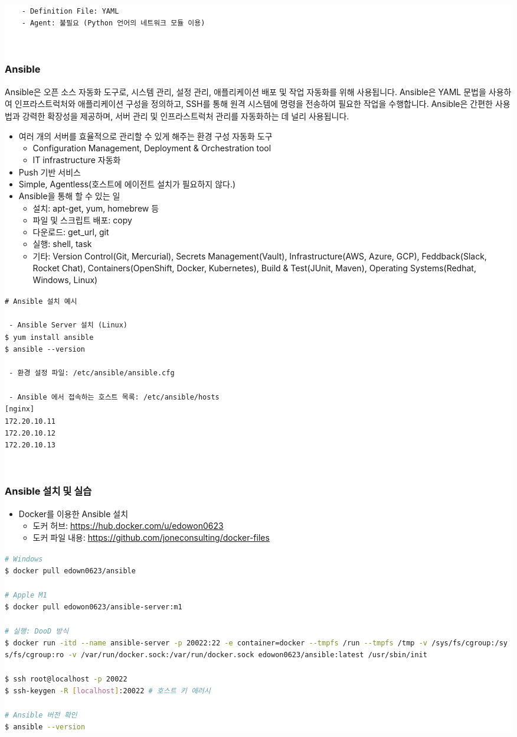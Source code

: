 ```
    - Definition File: YAML
    - Agent: 불필요 (Python 언어의 네트워크 모듈 이용)
```

<br/>

### Ansible

Ansible은 오픈 소스 자동화 도구로, 시스템 관리, 설정 관리, 애플리케이션 배포 및 작업 자동화를 위해 사용됩니다. Ansible은 YAML 문법을 사용하여 인프라스트럭처와 애플리케이션 구성을 정의하고, SSH를 통해 원격 시스템에 명령을 전송하여 필요한 작업을 수행합니다. Ansible은 간편한 사용법과 강력한 확장성을 제공하며, 서버 관리 및 인프라스트럭처 관리를 자동화하는 데 널리 사용됩니다.  
 - 여러 개의 서버를 효율적으로 관리할 수 있게 해주는 환경 구성 자동화 도구
    - Configuration Management, Deployment & Orchestration tool
    - IT infrastructure 자동화
 - Push 기반 서비스
 - Simple, Agentless(호스트에 에이전트 설치가 필요하지 않다.)
 - Ansible을 통해 할 수 있는 일
    - 설치: apt-get, yum, homebrew 등
    - 파일 및 스크립트 배포: copy
    - 다운로드: get_url, git
    - 실행: shell, task
    - 기타: Version Control(Git, Mercurial), Secrets Management(Vault), Infrastructure(AWS, Azure, GCP), Feddback(Slack, Rocket Chat), Containers(OpenShift, Docker, Kubernetes), Build & Test(JUnit, Maven), Operating Systems(Redhat, Windows, Linux)

```
# Ansible 설치 예시

 - Ansible Server 설치 (Linux)
$ yum install ansible
$ ansible --version

 - 환경 설정 파일: /etc/ansible/ansible.cfg

 - Ansible 에서 접속하는 호스트 목록: /etc/ansible/hosts
[nginx]
172.20.10.11
172.20.10.12
172.20.10.13
```

<br/>

### Ansible 설치 및 실습

 - Docker를 이용한 Ansible 설치
    - 도커 허브: https://hub.docker.com/u/edowon0623
    - 도커 파일 내용: https://github.com/joneconsulting/docker-files
```Bash
# Windows
$ docker pull edown0623/ansible

# Apple M1
$ docker pull edowon0623/ansible-server:m1

# 실행: DooD 방식
$ docker run -itd --name ansible-server -p 20022:22 -e container=docker --tmpfs /run --tmpfs /tmp -v /sys/fs/cgroup:/sys/fs/cgroup:ro -v /var/run/docker.sock:/var/run/docker.sock edowon0623/ansible:latest /usr/sbin/init

$ ssh root@localhost -p 20022
$ ssh-keygen -R [localhost]:20022 # 호스트 키 에러시

# Ansible 버전 확인
$ ansible --version
```
